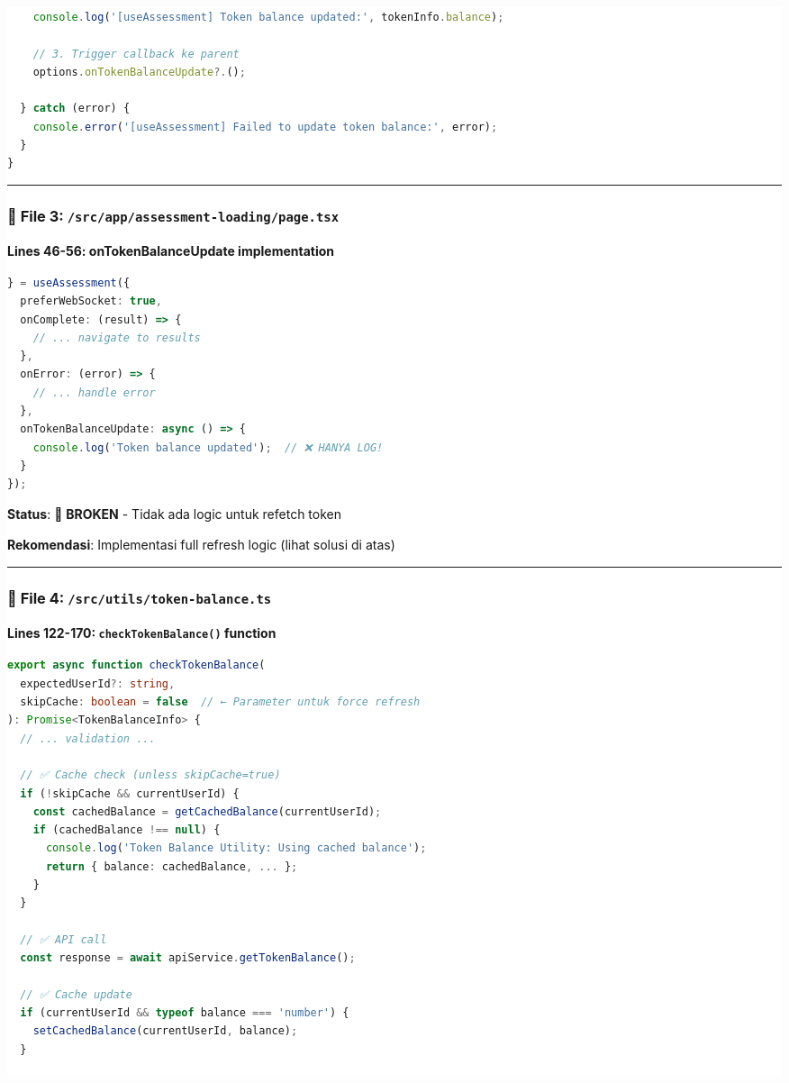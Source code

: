 ```typescript
    console.log('[useAssessment] Token balance updated:', tokenInfo.balance);
    
    // 3. Trigger callback ke parent
    options.onTokenBalanceUpdate?.();
    
  } catch (error) {
    console.error('[useAssessment] Failed to update token balance:', error);
  }
}
```

---

### 📁 **File 3: `/src/app/assessment-loading/page.tsx`**

**Lines 46-56: onTokenBalanceUpdate implementation**

```typescript
} = useAssessment({
  preferWebSocket: true,
  onComplete: (result) => {
    // ... navigate to results
  },
  onError: (error) => {
    // ... handle error
  },
  onTokenBalanceUpdate: async () => {
    console.log('Token balance updated');  // ❌ HANYA LOG!
  }
});
```

**Status**: 🔴 **BROKEN** - Tidak ada logic untuk refetch token

**Rekomendasi**: Implementasi full refresh logic (lihat solusi di atas)

---

### 📁 **File 4: `/src/utils/token-balance.ts`**

**Lines 122-170: `checkTokenBalance()` function**

```typescript
export async function checkTokenBalance(
  expectedUserId?: string, 
  skipCache: boolean = false  // ← Parameter untuk force refresh
): Promise<TokenBalanceInfo> {
  // ... validation ...
  
  // ✅ Cache check (unless skipCache=true)
  if (!skipCache && currentUserId) {
    const cachedBalance = getCachedBalance(currentUserId);
    if (cachedBalance !== null) {
      console.log('Token Balance Utility: Using cached balance');
      return { balance: cachedBalance, ... };
    }
  }
  
  // ✅ API call
  const response = await apiService.getTokenBalance();
  
  // ✅ Cache update
  if (currentUserId && typeof balance === 'number') {
    setCachedBalance(currentUserId, balance);
  }
  
```